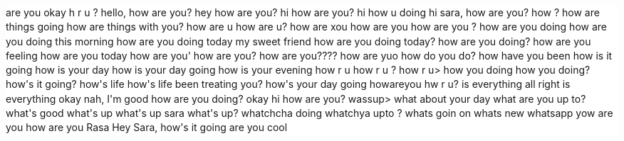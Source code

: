 are you okay
h r u ?
hello, how are you?
hey how are you?
hi how are you?
hi how u doing
hi sara, how are you?
how ?
how are things going
how are things with you?
how are u
how are u?
how are xou
how are you
how are you ?
how are you doing
how are you doing this morning
how are you doing today my sweet friend
how are you doing today?
how are you doing?
how are you feeling
how are you today
how are you'
how are you?
how are you????
how are yuo
how do you do?
how have you been
how is it going
how is your day
how is your day going
how is your evening
how r u
how r u ?
how r u>
how you doing
how you doing?
how's it going?
how's life
how's life been treating you?
how's your day going
howareyou
hw r u?
is everything all right
is everything okay
nah, I'm good
how are you doing?
okay hi how are you?
wassup>
what about your day
what are you up to?
what's good
what's up
what's up sara
what's up?
whatchcha doing
whatchya upto ?
whats goin on
whats new
whatsapp
yow are you
how are you Rasa
Hey Sara, how's it going
are you cool